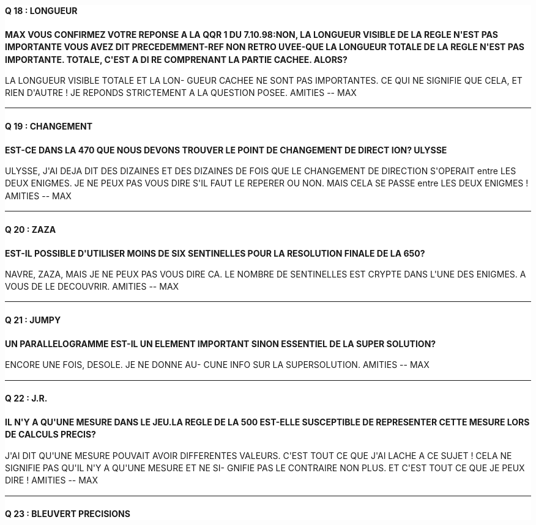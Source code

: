 
#### Q 18 : LONGUEUR

**MAX VOUS CONFIRMEZ VOTRE REPONSE A LA  QQR 1 DU
7.10.98:NON, LA LONGUEUR VISIBLE DE LA REGLE N'EST PAS IMPORTANTE VOUS
AVEZ DIT PRECEDEMMENT-REF NON RETRO UVEE-QUE LA LONGUEUR TOTALE DE LA
REGLE  N'EST PAS IMPORTANTE. TOTALE, C'EST A DI RE COMPRENANT LA PARTIE
CACHEE. ALORS?**

LA LONGUEUR VISIBLE TOTALE ET LA LON- GUEUR CACHEE NE
SONT PAS IMPORTANTES. CE QUI NE SIGNIFIE QUE CELA, ET RIEN D'AUTRE ! JE
REPONDS STRICTEMENT A LA QUESTION POSEE. AMITIES -- MAX

---

#### Q 19 : CHANGEMENT

**EST-CE DANS LA 470 QUE NOUS DEVONS  TROUVER LE POINT DE CHANGEMENT DE DIRECT ION? ULYSSE**

ULYSSE, J'AI DEJA DIT DES DIZAINES ET DES DIZAINES DE
FOIS QUE LE CHANGEMENT DE DIRECTION S'OPERAIT entre LES DEUX ENIGMES. JE
 NE PEUX PAS VOUS DIRE S'IL FAUT LE REPERER OU NON. MAIS CELA SE  PASSE
entre LES DEUX ENIGMES ! AMITIES -- MAX

---

#### Q 20 : ZAZA

**EST-IL POSSIBLE D'UTILISER MOINS DE SIX SENTINELLES POUR LA RESOLUTION FINALE DE LA 650?**

NAVRE, ZAZA, MAIS JE NE PEUX PAS VOUS  DIRE CA. LE
NOMBRE DE SENTINELLES EST CRYPTE DANS L'UNE DES ENIGMES. A VOUS DE LE
DECOUVRIR. AMITIES -- MAX

---

#### Q 21 : JUMPY

**UN PARALLELOGRAMME EST-IL UN ELEMENT IMPORTANT SINON ESSENTIEL DE LA SUPER SOLUTION?**

ENCORE UNE FOIS, DESOLE. JE NE DONNE AU- CUNE INFO SUR LA SUPERSOLUTION. AMITIES -- MAX

---

#### Q 22 : J.R.

**IL N'Y A QU'UNE MESURE DANS LE JEU.LA REGLE DE LA 500 EST-ELLE SUSCEPTIBLE DE REPRESENTER CETTE MESURE LORS DE CALCULS  PRECIS?**

J'AI DIT QU'UNE MESURE POUVAIT AVOIR DIFFERENTES
VALEURS. C'EST TOUT CE QUE J'AI LACHE A CE SUJET ! CELA NE SIGNIFIE PAS
QU'IL N'Y A QU'UNE MESURE ET NE SI- GNIFIE PAS LE CONTRAIRE NON PLUS. ET
  C'EST TOUT CE QUE JE PEUX DIRE ! AMITIES -- MAX

---

#### Q 23 : BLEUVERT PRECISIONS
